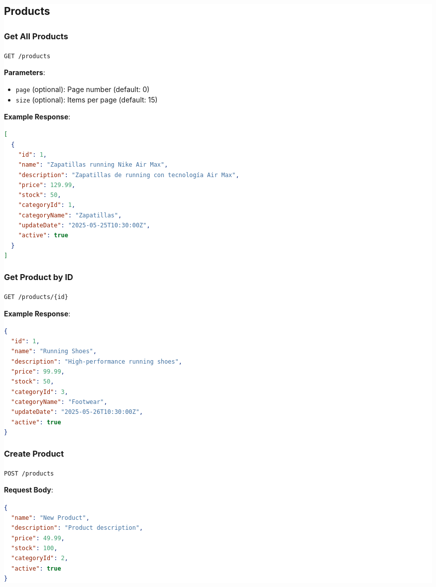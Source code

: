 ## Products

### Get All Products
`GET /products`

**Parameters**:
- `page` (optional): Page number (default: 0)
- `size` (optional): Items per page (default: 15)

**Example Response**:
```json
[
  {
    "id": 1,
    "name": "Zapatillas running Nike Air Max",
    "description": "Zapatillas de running con tecnología Air Max",
    "price": 129.99,
    "stock": 50,
    "categoryId": 1,
    "categoryName": "Zapatillas",
    "updateDate": "2025-05-25T10:30:00Z",
    "active": true
  }
]
```

### Get Product by ID
`GET /products/{id}`

**Example Response**:
```json
{
  "id": 1,
  "name": "Running Shoes",
  "description": "High-performance running shoes",
  "price": 99.99,
  "stock": 50,
  "categoryId": 3,
  "categoryName": "Footwear",
  "updateDate": "2025-05-26T10:30:00Z",
  "active": true
}
```

### Create Product
`POST /products`

**Request Body**:
```json
{
  "name": "New Product",
  "description": "Product description",
  "price": 49.99,
  "stock": 100,
  "categoryId": 2,
  "active": true
}
```
